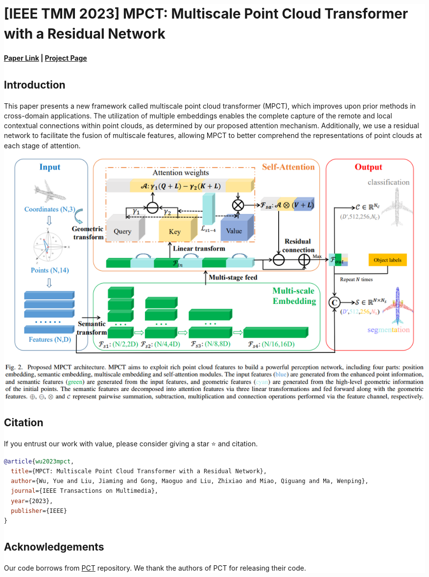 # [IEEE TMM 2023] MPCT: Multiscale Point Cloud Transformer with a Residual Network

#### [Paper Link]() | [Project Page](https://github.com/ywu0912/TeamCode/tree/liujia99/MPCT/) 

## Introduction

This paper presents a new framework called multiscale point cloud transformer (MPCT), which improves upon prior methods in cross-domain applications. The utilization of multiple embeddings enables the complete capture of the remote and local contextual connections within point clouds, as determined by our proposed attention mechanism. Additionally, we use a residual network to facilitate the fusion of multiscale features, allowing MPCT to better comprehend the representations of point clouds at each stage of attention.

<img src="imgs/MPCT.jpg" align="center" width="100%">

## Citation

If you entrust our work with value, please consider giving a star ⭐ and citation.

```bibtex
@article{wu2023mpct,
  title={MPCT: Multiscale Point Cloud Transformer with a Residual Network},
  author={Wu, Yue and Liu, Jiaming and Gong, Maoguo and Liu, Zhixiao and Miao, Qiguang and Ma, Wenping},
  journal={IEEE Transactions on Multimedia},
  year={2023},
  publisher={IEEE}
}
```

## Acknowledgements

Our code borrows from [PCT](https://github.com/Strawberry-Eat-Mango/PCT_Pytorch) repository. We thank the authors of PCT for releasing their code. 